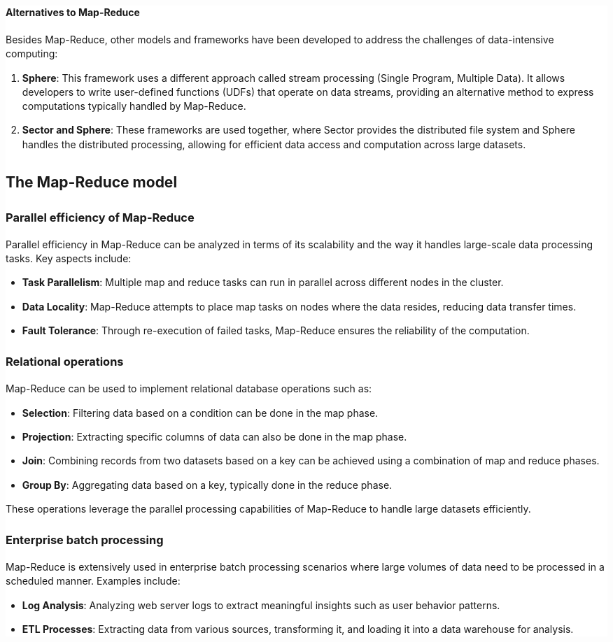 
#### Alternatives to Map-Reduce

Besides Map-Reduce, other models and frameworks have been developed to address the challenges of data-intensive computing:

1. **Sphere**: This framework uses a different approach called stream processing (Single Program, Multiple Data). It allows developers to write user-defined functions (UDFs) that operate on data streams, providing an alternative method to express computations typically handled by Map-Reduce​.
    
2. **Sector and Sphere**: These frameworks are used together, where Sector provides the distributed file system and Sphere handles the distributed processing, allowing for efficient data access and computation across large datasets​.
    

## The Map-Reduce model

### Parallel efficiency of Map-Reduce

Parallel efficiency in Map-Reduce can be analyzed in terms of its scalability and the way it handles large-scale data processing tasks. Key aspects include:

* **Task Parallelism**: Multiple map and reduce tasks can run in parallel across different nodes in the cluster.
    
* **Data Locality**: Map-Reduce attempts to place map tasks on nodes where the data resides, reducing data transfer times.
    
* **Fault Tolerance**: Through re-execution of failed tasks, Map-Reduce ensures the reliability of the computation.
    

### Relational operations

Map-Reduce can be used to implement relational database operations such as:

* **Selection**: Filtering data based on a condition can be done in the map phase.
    
* **Projection**: Extracting specific columns of data can also be done in the map phase.
    
* **Join**: Combining records from two datasets based on a key can be achieved using a combination of map and reduce phases.
    
* **Group By**: Aggregating data based on a key, typically done in the reduce phase.
    

These operations leverage the parallel processing capabilities of Map-Reduce to handle large datasets efficiently.

### Enterprise batch processing

Map-Reduce is extensively used in enterprise batch processing scenarios where large volumes of data need to be processed in a scheduled manner. Examples include:

* **Log Analysis**: Analyzing web server logs to extract meaningful insights such as user behavior patterns.
    
* **ETL Processes**: Extracting data from various sources, transforming it, and loading it into a data warehouse for analysis.
    